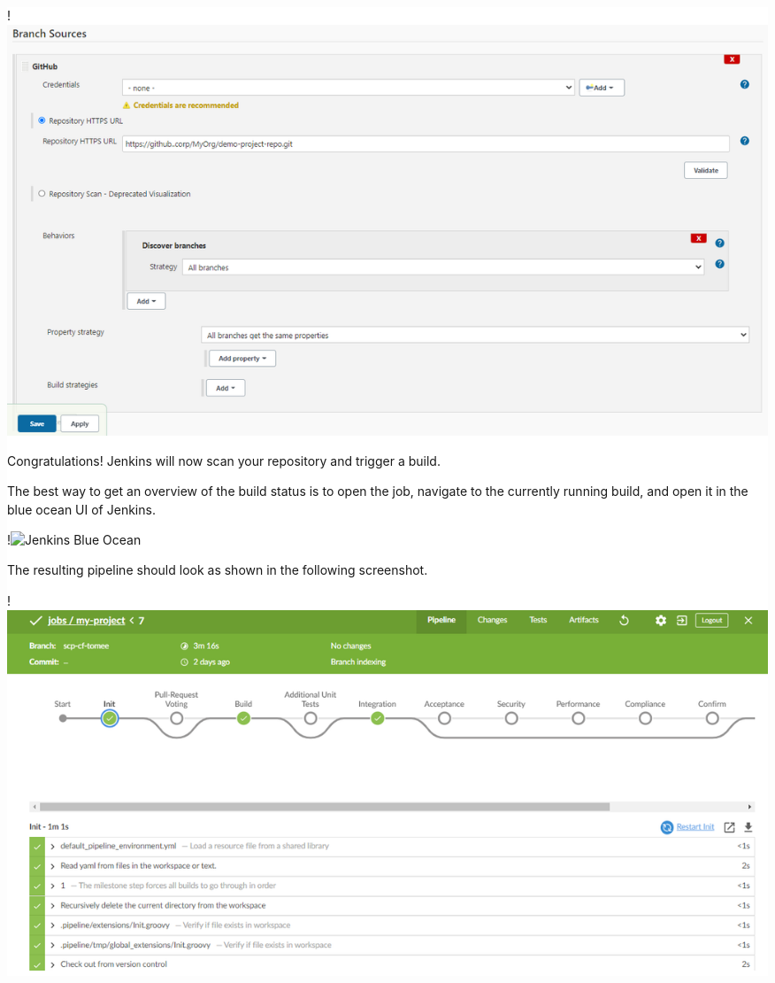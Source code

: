 !![Branch source](branche-source.png)

Congratulations! Jenkins will now scan your repository and trigger a build.

The best way to get an overview of the build status is to open the job, navigate to the currently running build, and open it in the blue ocean UI of Jenkins.

!![Jenkins Blue Ocean](jenkins-blue-ocean.png)

The resulting pipeline should look as shown in the following screenshot.

!![Pipeline](pipeline.png)
